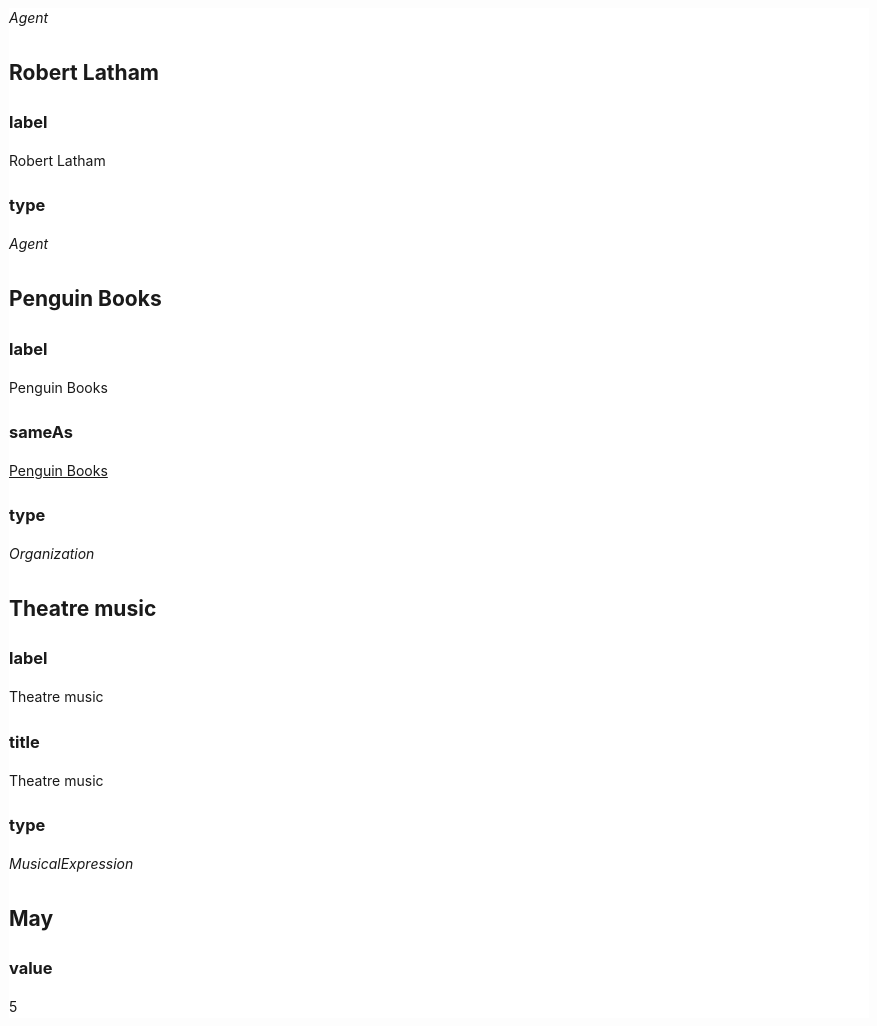 
*Agent*

## Robert Latham

### label


Robert Latham

### type


*Agent*

## Penguin Books

### label


Penguin Books

### sameAs


[Penguin Books](#Penguin-Books)

### type


*Organization*

## Theatre music

### label


Theatre music

### title


Theatre music

### type


*MusicalExpression*

## May

### value


5
